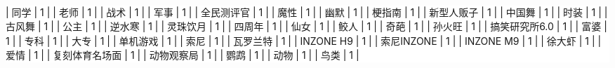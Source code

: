 | 同学 | 1 |
| 老师 | 1 |
| 战术 | 1 |
| 军事 | 1 |
| 全民测评官 | 1 |
| 魔性 | 1 |
| 幽默 | 1 |
| 梗指南 | 1 |
| 新型人贩子 | 1 |
| 中国舞 | 1 |
| 时装 | 1 |
| 古风舞 | 1 |
| 公主 | 1 |
| 逆水寒 | 1 |
| 灵珠饮月 | 1 |
| 四周年 | 1 |
| 仙女 | 1 |
| 鲛人 | 1 |
| 奇葩 | 1 |
| 孙火旺 | 1 |
| 搞笑研究所6.0 | 1 |
| 富婆 | 1 |
| 专科 | 1 |
| 大专 | 1 |
| 单机游戏 | 1 |
| 索尼 | 1 |
| 瓦罗兰特 | 1 |
| INZONE H9 | 1 |
| 索尼INZONE | 1 |
| INZONE M9 | 1 |
| 徐大虾 | 1 |
| 爱情 | 1 |
| 复刻体育名场面 | 1 |
| 动物观察局 | 1 |
| 鹦鹉 | 1 |
| 动物 | 1 |
| 鸟类 | 1 |